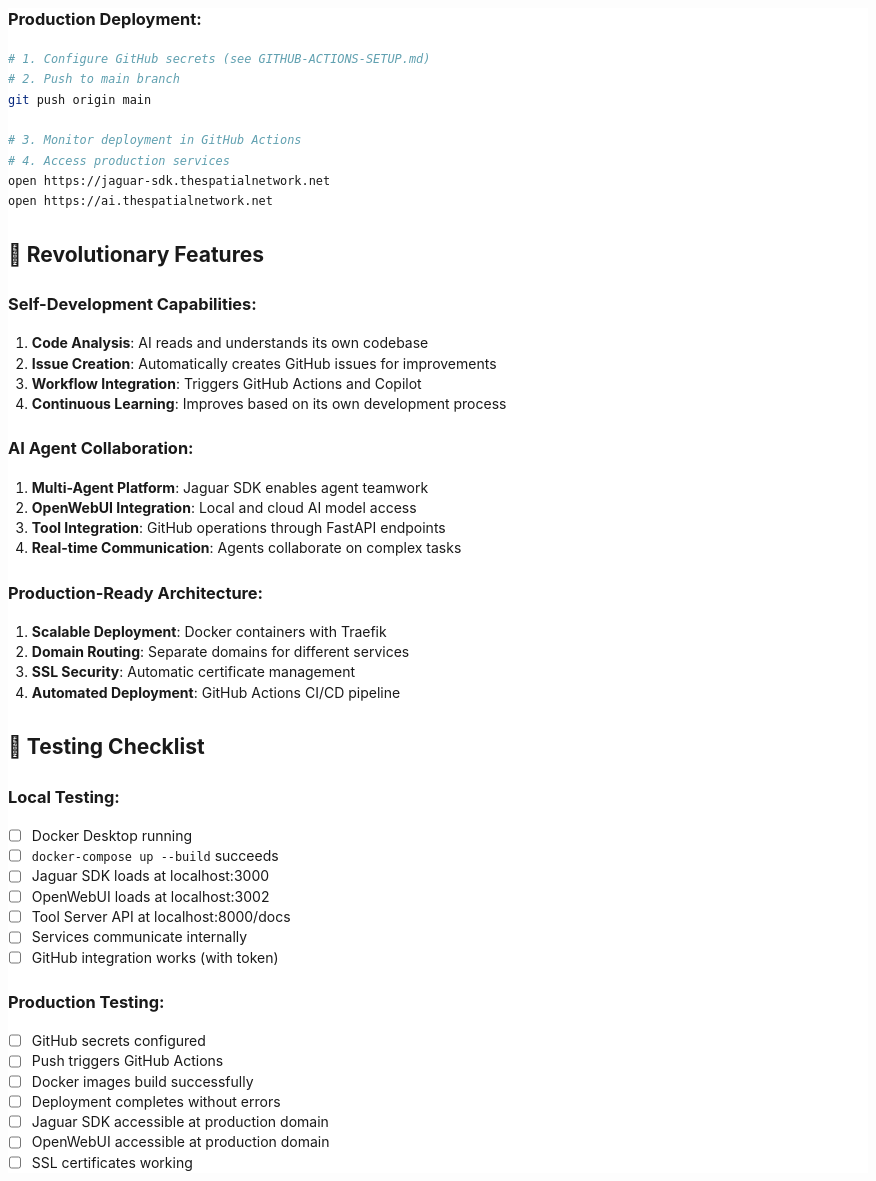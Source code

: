 ### **Production Deployment:**
```bash
# 1. Configure GitHub secrets (see GITHUB-ACTIONS-SETUP.md)
# 2. Push to main branch
git push origin main

# 3. Monitor deployment in GitHub Actions
# 4. Access production services
open https://jaguar-sdk.thespatialnetwork.net
open https://ai.thespatialnetwork.net
```

## 🎯 Revolutionary Features

### **Self-Development Capabilities:**
1. **Code Analysis**: AI reads and understands its own codebase
2. **Issue Creation**: Automatically creates GitHub issues for improvements
3. **Workflow Integration**: Triggers GitHub Actions and Copilot
4. **Continuous Learning**: Improves based on its own development process

### **AI Agent Collaboration:**
1. **Multi-Agent Platform**: Jaguar SDK enables agent teamwork
2. **OpenWebUI Integration**: Local and cloud AI model access
3. **Tool Integration**: GitHub operations through FastAPI endpoints
4. **Real-time Communication**: Agents collaborate on complex tasks

### **Production-Ready Architecture:**
1. **Scalable Deployment**: Docker containers with Traefik
2. **Domain Routing**: Separate domains for different services
3. **SSL Security**: Automatic certificate management
4. **Automated Deployment**: GitHub Actions CI/CD pipeline

## 🧪 Testing Checklist

### **Local Testing:**
- [ ] Docker Desktop running
- [ ] `docker-compose up --build` succeeds
- [ ] Jaguar SDK loads at localhost:3000
- [ ] OpenWebUI loads at localhost:3002
- [ ] Tool Server API at localhost:8000/docs
- [ ] Services communicate internally
- [ ] GitHub integration works (with token)

### **Production Testing:**
- [ ] GitHub secrets configured
- [ ] Push triggers GitHub Actions
- [ ] Docker images build successfully
- [ ] Deployment completes without errors
- [ ] Jaguar SDK accessible at production domain
- [ ] OpenWebUI accessible at production domain
- [ ] SSL certificates working
